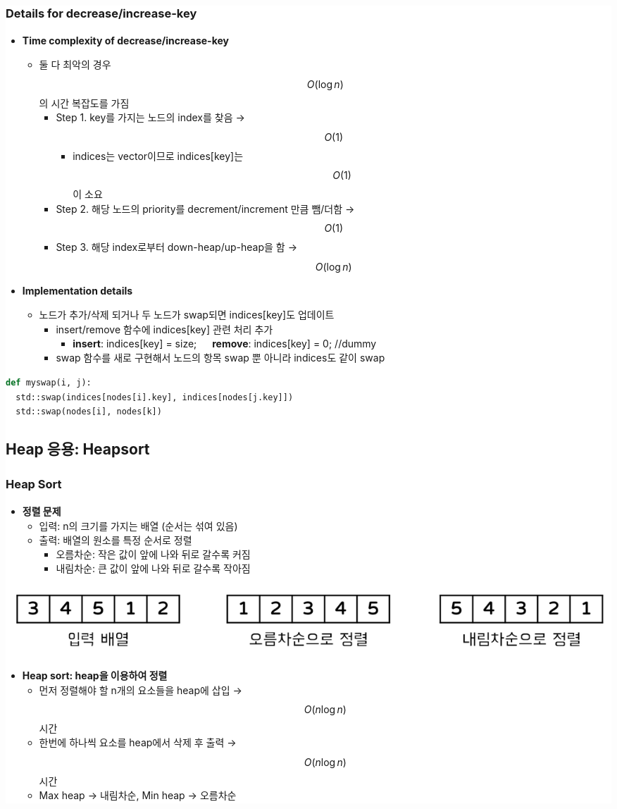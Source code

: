 ### Details for decrease/increase-key

- **Time complexity of decrease/increase-key**
  - 둘 다 최악의 경우 $$ O(\log n) $$의 시간 복잡도를 가짐
    - Step 1. key를 가지는 노드의 index를 찾음 &rarr; $$ O(1) $$
      - indices는 vector이므로 indices\[key\]는 $$ O(1) $$이 소요
    - Step 2. 해당 노드의 priority를 decrement/increment 만큼 뺌/더함 &rarr; $$ O(1) $$
    - Step 3. 해당 index로부터 down-heap/up-heap을 함 &rarr; $$ O(\log n) $$

- **Implementation details**
  - 노드가 추가/삭제 되거나 두 노드가 swap되면 indices\[key\]도 업데이트
    - insert/remove 함수에 indices\[key\] 관련 처리 추가
      - **insert**: indices\[key\] = size; &emsp; **remove**: indices\[key\] = 0; //dummy
    - swap 함수를 새로 구현해서 노드의 항목 swap 뿐 아니라 indices도 같이 swap

~~~python
def myswap(i, j):
  std::swap(indices[nodes[i].key], indices[nodes[j.key]])
  std::swap(nodes[i], nodes[k])
~~~

## Heap 응용: Heapsort

### Heap Sort

- **정렬 문제**
  - 입력: n의 크기를 가지는 배열 (순서는 섞여 있음)
  - 출력: 배열의 원소를 특정 순서로 정렬
    - 오름차순: 작은 값이 앞에 나와 뒤로 갈수록 커짐
    - 내림차순: 큰 값이 앞에 나와 뒤로 갈수록 작아짐

<p align="center">
<img src="/assets/img/blog/heapsort.png">
</p>

- **Heap sort: heap을 이용하여 정렬**
  - 먼저 정렬해야 할 n개의 요소들을 heap에 삽입 &rarr; $$ O(n\log n) $$ 시간
  - 한번에 하나씩 요소를 heap에서 삭제 후 출력 &rarr; $$ O(n\log n) $$ 시간
  - Max heap &rarr; 내림차순, Min heap &rarr; 오름차순

<p align="center">
